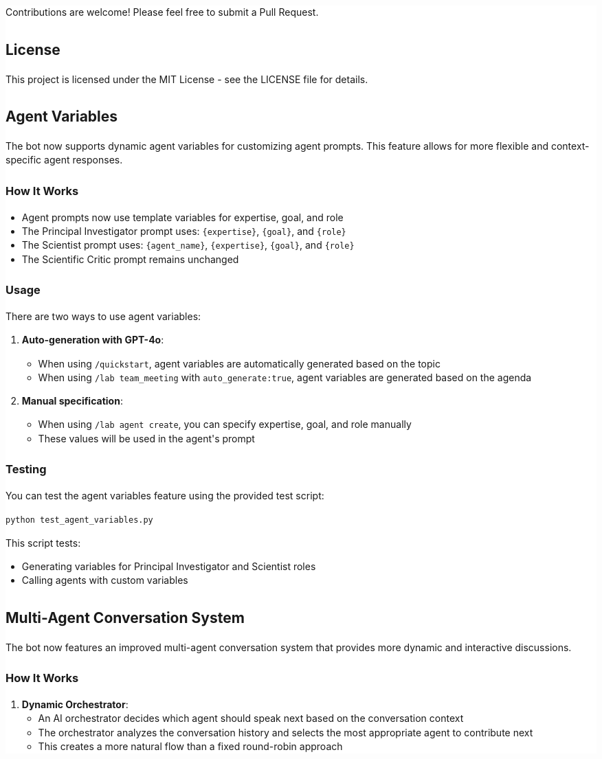 Contributions are welcome! Please feel free to submit a Pull Request.

## License

This project is licensed under the MIT License - see the LICENSE file for details.

## Agent Variables

The bot now supports dynamic agent variables for customizing agent prompts. This feature allows for more flexible and context-specific agent responses.

### How It Works

- Agent prompts now use template variables for expertise, goal, and role
- The Principal Investigator prompt uses: `{expertise}`, `{goal}`, and `{role}`
- The Scientist prompt uses: `{agent_name}`, `{expertise}`, `{goal}`, and `{role}`
- The Scientific Critic prompt remains unchanged

### Usage

There are two ways to use agent variables:

1. **Auto-generation with GPT-4o**:
   - When using `/quickstart`, agent variables are automatically generated based on the topic
   - When using `/lab team_meeting` with `auto_generate:true`, agent variables are generated based on the agenda

2. **Manual specification**:
   - When using `/lab agent create`, you can specify expertise, goal, and role manually
   - These values will be used in the agent's prompt

### Testing

You can test the agent variables feature using the provided test script:

```bash
python test_agent_variables.py
```

This script tests:
- Generating variables for Principal Investigator and Scientist roles
- Calling agents with custom variables 

## Multi-Agent Conversation System

The bot now features an improved multi-agent conversation system that provides more dynamic and interactive discussions.

### How It Works

1. **Dynamic Orchestrator**:
   - An AI orchestrator decides which agent should speak next based on the conversation context
   - The orchestrator analyzes the conversation history and selects the most appropriate agent to contribute next
   - This creates a more natural flow than a fixed round-robin approach
